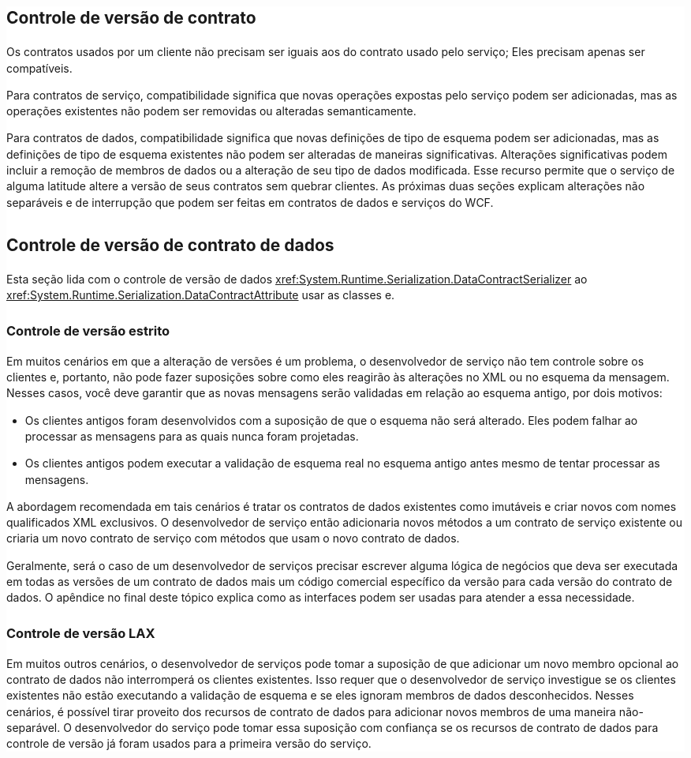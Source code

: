 ## <a name="contract-versioning"></a>Controle de versão de contrato  
 Os contratos usados por um cliente não precisam ser iguais aos do contrato usado pelo serviço; Eles precisam apenas ser compatíveis.  
  
 Para contratos de serviço, compatibilidade significa que novas operações expostas pelo serviço podem ser adicionadas, mas as operações existentes não podem ser removidas ou alteradas semanticamente.  
  
 Para contratos de dados, compatibilidade significa que novas definições de tipo de esquema podem ser adicionadas, mas as definições de tipo de esquema existentes não podem ser alteradas de maneiras significativas. Alterações significativas podem incluir a remoção de membros de dados ou a alteração de seu tipo de dados modificada. Esse recurso permite que o serviço de alguma latitude altere a versão de seus contratos sem quebrar clientes. As próximas duas seções explicam alterações não separáveis e de interrupção que podem ser feitas em contratos de dados e serviços do WCF.  
  
## <a name="data-contract-versioning"></a>Controle de versão de contrato de dados  
 Esta seção lida com o controle de versão de dados <xref:System.Runtime.Serialization.DataContractSerializer> ao <xref:System.Runtime.Serialization.DataContractAttribute> usar as classes e.  
  
### <a name="strict-versioning"></a>Controle de versão estrito  
 Em muitos cenários em que a alteração de versões é um problema, o desenvolvedor de serviço não tem controle sobre os clientes e, portanto, não pode fazer suposições sobre como eles reagirão às alterações no XML ou no esquema da mensagem. Nesses casos, você deve garantir que as novas mensagens serão validadas em relação ao esquema antigo, por dois motivos:  
  
- Os clientes antigos foram desenvolvidos com a suposição de que o esquema não será alterado. Eles podem falhar ao processar as mensagens para as quais nunca foram projetadas.  
  
- Os clientes antigos podem executar a validação de esquema real no esquema antigo antes mesmo de tentar processar as mensagens.  
  
 A abordagem recomendada em tais cenários é tratar os contratos de dados existentes como imutáveis e criar novos com nomes qualificados XML exclusivos. O desenvolvedor de serviço então adicionaria novos métodos a um contrato de serviço existente ou criaria um novo contrato de serviço com métodos que usam o novo contrato de dados.  
  
 Geralmente, será o caso de um desenvolvedor de serviços precisar escrever alguma lógica de negócios que deva ser executada em todas as versões de um contrato de dados mais um código comercial específico da versão para cada versão do contrato de dados. O apêndice no final deste tópico explica como as interfaces podem ser usadas para atender a essa necessidade.  
  
### <a name="lax-versioning"></a>Controle de versão LAX  
 Em muitos outros cenários, o desenvolvedor de serviços pode tomar a suposição de que adicionar um novo membro opcional ao contrato de dados não interromperá os clientes existentes. Isso requer que o desenvolvedor de serviço investigue se os clientes existentes não estão executando a validação de esquema e se eles ignoram membros de dados desconhecidos. Nesses cenários, é possível tirar proveito dos recursos de contrato de dados para adicionar novos membros de uma maneira não-separável. O desenvolvedor do serviço pode tomar essa suposição com confiança se os recursos de contrato de dados para controle de versão já foram usados para a primeira versão do serviço.  
  